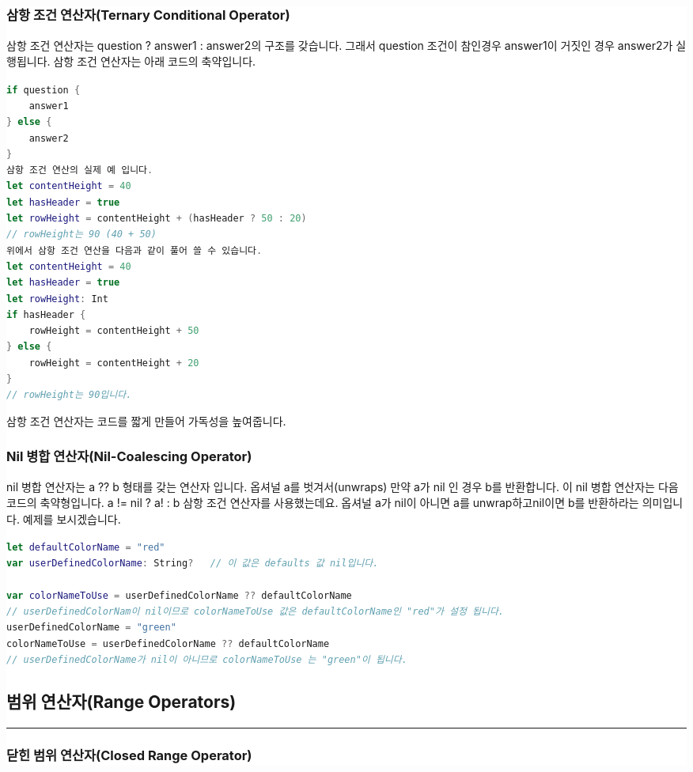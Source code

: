 ### 삼항 조건 연산자(Ternary Conditional Operator)

삼항 조건 연산자는 question ? answer1 : answer2의 구조를 갖습니다.
그래서 question 조건이 참인경우 answer1이 거짓인 경우 answer2가 실행됩니다.
삼항 조건 연산자는 아래 코드의 축약입니다.
```swift
if question {
    answer1
} else {
    answer2
}
삼항 조건 연산의 실제 예 입니다.
let contentHeight = 40
let hasHeader = true
let rowHeight = contentHeight + (hasHeader ? 50 : 20)
// rowHeight는 90 (40 + 50)
위에서 삼항 조건 연산을 다음과 같이 풀어 쓸 수 있습니다.
let contentHeight = 40
let hasHeader = true
let rowHeight: Int
if hasHeader {
    rowHeight = contentHeight + 50
} else {
    rowHeight = contentHeight + 20
}
// rowHeight는 90입니다.
```
삼항 조건 연산자는 코드를 짧게 만들어 가독성을 높여줍니다.

### Nil 병합 연산자(Nil-Coalescing Operator)

nil 병합 연산자는 a ?? b 형태를 갖는 연산자 입니다.
옵셔널 a를 벗겨서(unwraps) 만약 a가 nil 인 경우 b를 반환합니다.
이 nil 병합 연산자는 다음 코드의 축약형입니다.
a != nil ? a! : b
삼항 조건 연산자를 사용했는데요. 옵셔널 a가 nil이 아니면 a를 unwrap하고nil이면 b를 반환하라는 의미입니다.
예제를 보시겠습니다.

```swift
let defaultColorName = "red"
var userDefinedColorName: String?   // 이 값은 defaults 값 nil입니다.

var colorNameToUse = userDefinedColorName ?? defaultColorName
// userDefinedColorNam이 nil이므로 colorNameToUse 값은 defaultColorName인 "red"가 설정 됩니다.
userDefinedColorName = "green"
colorNameToUse = userDefinedColorName ?? defaultColorName
// userDefinedColorName가 nil이 아니므로 colorNameToUse 는 "green"이 됩니다.
```

## 범위 연산자(Range Operators)
----
### 닫힌 범위 연산자(Closed Range Operator)
